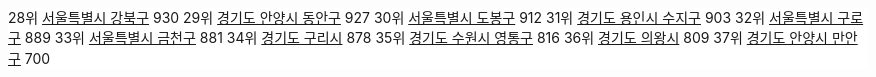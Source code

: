   <tr>
    <td>28위</td>
    <td><a href="/실거래가/2021/06/18/11305.html">서울특별시 강북구</a></td>
    <td>930</td>
  </tr>

  <tr>
    <td>29위</td>
    <td><a href="/실거래가/2021/06/18/41173.html">경기도 안양시 동안구</a></td>
    <td>927</td>
  </tr>

  <tr>
    <td>30위</td>
    <td><a href="/실거래가/2021/06/18/11320.html">서울특별시 도봉구</a></td>
    <td>912</td>
  </tr>

  <tr>
    <td>31위</td>
    <td><a href="/실거래가/2021/06/18/41465.html">경기도 용인시 수지구</a></td>
    <td>903</td>
  </tr>

  <tr>
    <td>32위</td>
    <td><a href="/실거래가/2021/06/18/11530.html">서울특별시 구로구</a></td>
    <td>889</td>
  </tr>

  <tr>
    <td>33위</td>
    <td><a href="/실거래가/2021/06/18/11545.html">서울특별시 금천구</a></td>
    <td>881</td>
  </tr>

  <tr>
    <td>34위</td>
    <td><a href="/실거래가/2021/06/18/41310.html">경기도 구리시</a></td>
    <td>878</td>
  </tr>

  <tr>
    <td>35위</td>
    <td><a href="/실거래가/2021/06/18/41117.html">경기도 수원시 영통구</a></td>
    <td>816</td>
  </tr>

  <tr>
    <td>36위</td>
    <td><a href="/실거래가/2021/06/18/41430.html">경기도 의왕시</a></td>
    <td>809</td>
  </tr>

  <tr>
    <td>37위</td>
    <td><a href="/실거래가/2021/06/18/41171.html">경기도 안양시 만안구</a></td>
    <td>700</td>
  </tr>
